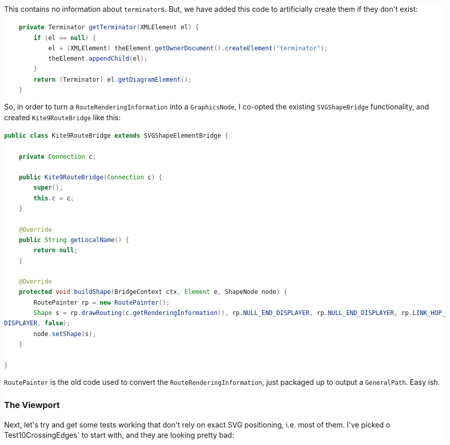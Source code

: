 This contains no information about `terminator`s.  But, we have added this code to artificially create them if they don't exist:

```java
	private Terminator getTerminator(XMLElement el) {
		if (el == null) {
			el = (XMLElement) theElement.getOwnerDocument().createElement("terminator");
			theElement.appendChild(el);
		}
		return (Terminator) el.getDiagramElement();
	}
```

So, in order to turn a `RouteRenderingInformation` into a `GraphicsNode`, I co-opted the existing `SVGShapeBridge` functionality, and
created `Kite9RouteBridge` like this:

```java
public class Kite9RouteBridge extends SVGShapeElementBridge {

	private Connection c;
	
	public Kite9RouteBridge(Connection c) {
		super();
		this.c = c;
	}

	@Override
	public String getLocalName() {
		return null;
	}

	@Override
	protected void buildShape(BridgeContext ctx, Element e, ShapeNode node) {
		RoutePainter rp = new RoutePainter();
		Shape s = rp.drawRouting(c.getRenderingInformation(), rp.NULL_END_DISPLAYER, rp.NULL_END_DISPLAYER, rp.LINK_HOP_DISPLAYER, false);
		node.setShape(s);
	}

}
```

`RoutePainter` is the old code used to convert the `RouteRenderingInformation`, just packaged up to output a `GeneralPath`.  Easy ish.

### The Viewport

Next, let's try and get some tests working that don't rely on exact SVG positioning, i.e. most of them.  I've picked o Test10CrossingEdges` to
start with, and they are looking pretty bad:
